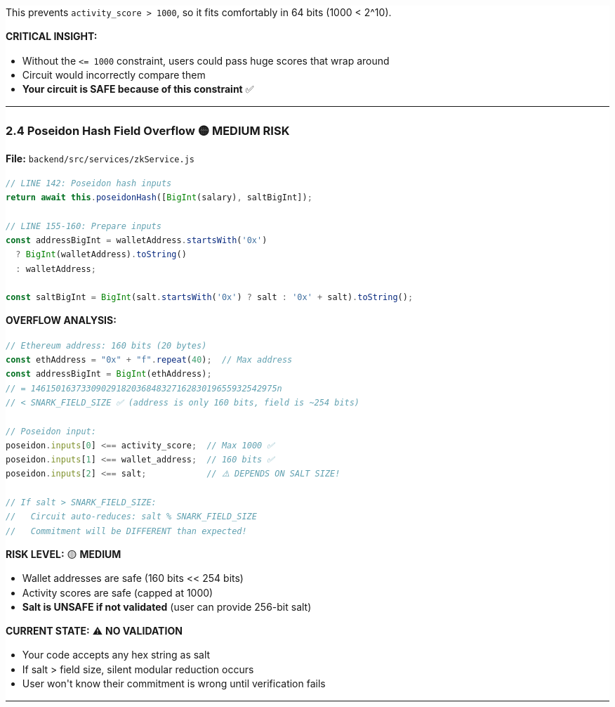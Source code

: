This prevents `activity_score > 1000`, so it fits comfortably in 64 bits (1000 < 2^10).

**CRITICAL INSIGHT:**
- Without the `<= 1000` constraint, users could pass huge scores that wrap around
- Circuit would incorrectly compare them
- **Your circuit is SAFE because of this constraint** ✅

---

### 2.4 **Poseidon Hash Field Overflow** 🟡 MEDIUM RISK

**File:** `backend/src/services/zkService.js`

```javascript
// LINE 142: Poseidon hash inputs
return await this.poseidonHash([BigInt(salary), saltBigInt]);

// LINE 155-160: Prepare inputs
const addressBigInt = walletAddress.startsWith('0x') 
  ? BigInt(walletAddress).toString()
  : walletAddress;

const saltBigInt = BigInt(salt.startsWith('0x') ? salt : '0x' + salt).toString();
```

**OVERFLOW ANALYSIS:**

```javascript
// Ethereum address: 160 bits (20 bytes)
const ethAddress = "0x" + "f".repeat(40);  // Max address
const addressBigInt = BigInt(ethAddress);
// = 1461501637330902918203684832716283019655932542975n
// < SNARK_FIELD_SIZE ✅ (address is only 160 bits, field is ~254 bits)

// Poseidon input:
poseidon.inputs[0] <== activity_score;  // Max 1000 ✅
poseidon.inputs[1] <== wallet_address;  // 160 bits ✅
poseidon.inputs[2] <== salt;            // ⚠️ DEPENDS ON SALT SIZE!

// If salt > SNARK_FIELD_SIZE:
//   Circuit auto-reduces: salt % SNARK_FIELD_SIZE
//   Commitment will be DIFFERENT than expected!
```

**RISK LEVEL:** 🟡 **MEDIUM**
- Wallet addresses are safe (160 bits << 254 bits)
- Activity scores are safe (capped at 1000)
- **Salt is UNSAFE if not validated** (user can provide 256-bit salt)

**CURRENT STATE:** ⚠️ **NO VALIDATION**
- Your code accepts any hex string as salt
- If salt > field size, silent modular reduction occurs
- User won't know their commitment is wrong until verification fails

---
